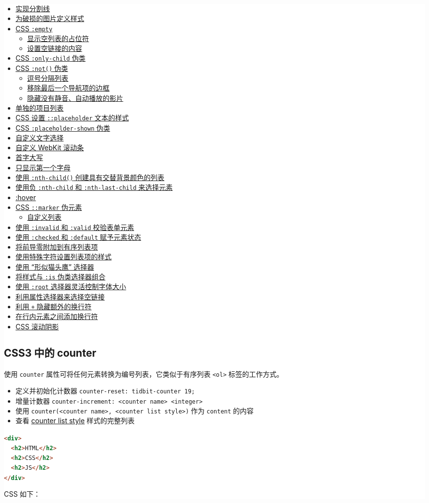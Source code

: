 - [实现分割线](#实现分割线)
- [为破损的图片定义样式](#为破损的图片定义样式)
- [CSS `:empty`](#css-empty)
  - [显示空列表的占位符](#显示空列表的占位符)
  - [设置空链接的内容](#设置空链接的内容)
- [CSS `:only-child` 伪类](#css-only-child-伪类)
- [CSS `:not()` 伪类](#css-not-伪类)
  - [逗号分隔列表](#逗号分隔列表)
  - [移除最后一个导航项的边框](#移除最后一个导航项的边框)
  - [隐藏没有静音、自动播放的影片](#隐藏没有静音自动播放的影片)
- [单独的项目列表](#单独的项目列表)
- [CSS 设置 `::placeholder` 文本的样式](#css-设置-placeholder-文本的样式)
- [CSS `:placeholder-shown` 伪类](#css-placeholder-shown-伪类)
- [自定义文字选择](#自定义文字选择)
- [自定义 WebKit 滚动条](#自定义-webkit-滚动条)
- [首字大写](#首字大写)
- [只显示第一个字母](#只显示第一个字母)
- [使用 `:nth-child()` 创建具有交替背景颜色的列表](#使用-nth-child-创建具有交替背景颜色的列表)
- [使用负 `:nth-child` 和 `:nth-last-child` 来选择元素](#使用负-nth-child-和-nth-last-child-来选择元素)
- [:hover](#hover)
- [CSS `::marker` 伪元素](#css-marker-伪元素)
  - [自定义列表](#自定义列表)
- [使用 `:invalid` 和 `:valid` 校验表单元素](#使用-invalid-和-valid-校验表单元素)
- [使用 `:checked` 和 `:default` 赋予元素状态](#使用-checked-和-default-赋予元素状态)
- [将前导零附加到有序列表项](#将前导零附加到有序列表项)
- [使用特殊字符设置列表项的样式](#使用特殊字符设置列表项的样式)
- [使用 “形似猫头鹰” 选择器](#使用-形似猫头鹰-选择器)
- [将样式与 `:is` 伪类选择器组合](#将样式与-is-伪类选择器组合)
- [使用 `:root` 选择器灵活控制字体大小](#使用-root-选择器灵活控制字体大小)
- [利用属性选择器来选择空链接](#利用属性选择器来选择空链接)
- [利用 `+` 隐藏额外的换行符](#利用--隐藏额外的换行符)
- [在行内元素之间添加换行符](#在行内元素之间添加换行符)
- [CSS 滚动阴影](#css-滚动阴影)

## CSS3 中的 counter

使用 `counter` 属性可将任何元素转换为编号列表，它类似于有序列表 `<ol>` 标签的工作方式。

- 定义并初始化计数器 `counter-reset: tidbit-counter 19;`
- 增量计数器 `counter-increment: <counter name> <integer>`
- 使用 `counter(<counter name>, <counter list style>)` 作为 `content` 的内容
- 查看 [counter list style](https://developer.mozilla.org/en-US/docs/Web/CSS/list-style-type#Values) 样式的完整列表

```html
<div>
  <h2>HTML</h2>
  <h2>CSS</h2>
  <h2>JS</h2>
</div>
```

CSS 如下：
